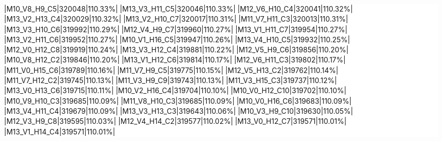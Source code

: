 |M10_V8_H9_C5|320048|110.33%|
|M13_V3_H11_C5|320046|110.33%|
|M12_V6_H10_C4|320041|110.32%|
|M13_V2_H13_C4|320029|110.32%|
|M13_V2_H10_C7|320017|110.31%|
|M11_V7_H11_C3|320013|110.31%|
|M13_V3_H10_C6|319992|110.29%|
|M12_V4_H9_C7|319960|110.27%|
|M13_V1_H11_C7|319954|110.27%|
|M13_V2_H11_C6|319952|110.27%|
|M10_V1_H16_C5|319947|110.26%|
|M13_V4_H10_C5|319932|110.25%|
|M12_V0_H12_C8|319919|110.24%|
|M13_V3_H12_C4|319881|110.22%|
|M12_V5_H9_C6|319856|110.20%|
|M10_V8_H12_C2|319846|110.20%|
|M13_V1_H12_C6|319814|110.17%|
|M12_V6_H11_C3|319802|110.17%|
|M11_V0_H15_C6|319789|110.16%|
|M11_V7_H9_C5|319775|110.15%|
|M12_V5_H13_C2|319762|110.14%|
|M11_V7_H12_C2|319745|110.13%|
|M11_V3_H9_C9|319743|110.13%|
|M11_V3_H15_C3|319737|110.12%|
|M13_V0_H13_C6|319715|110.11%|
|M10_V2_H16_C4|319704|110.10%|
|M10_V0_H12_C10|319702|110.10%|
|M10_V9_H10_C3|319685|110.09%|
|M11_V8_H10_C3|319685|110.09%|
|M10_V0_H16_C6|319683|110.09%|
|M13_V4_H11_C4|319679|110.09%|
|M13_V3_H13_C3|319643|110.06%|
|M10_V3_H9_C10|319630|110.05%|
|M12_V3_H9_C8|319595|110.03%|
|M12_V4_H14_C2|319577|110.02%|
|M13_V0_H12_C7|319571|110.01%|
|M13_V1_H14_C4|319571|110.01%|